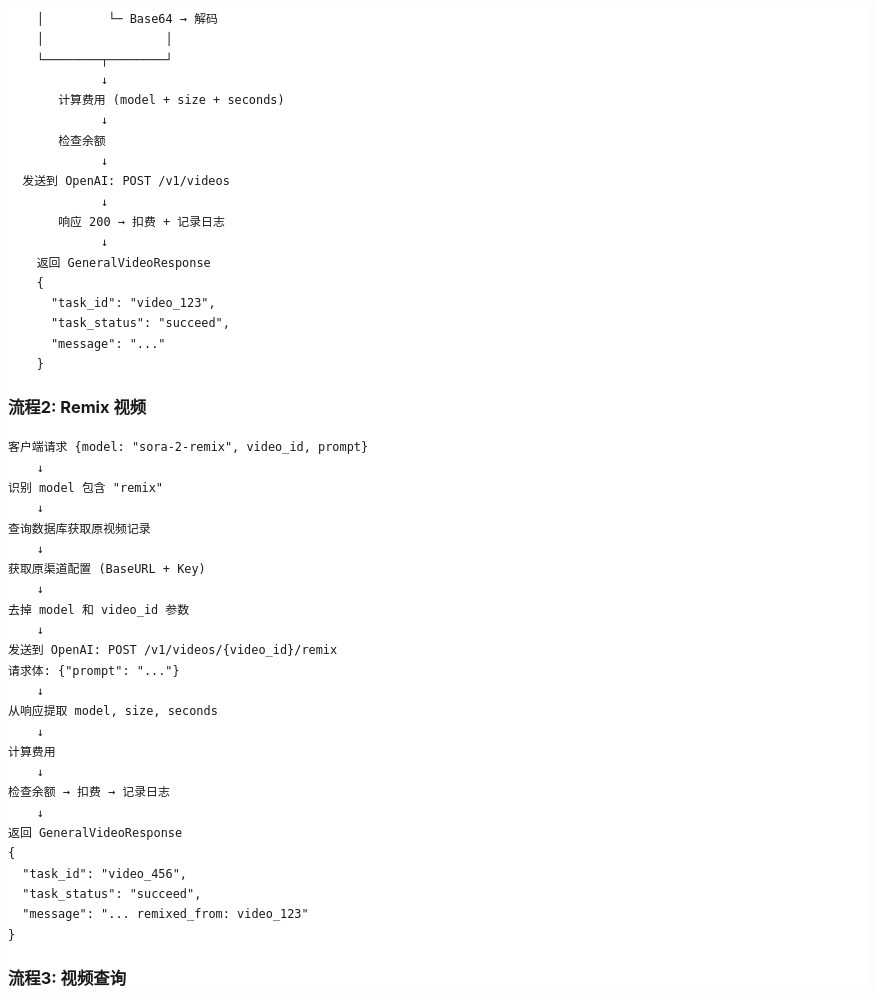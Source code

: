 ```
    │         └─ Base64 → 解码
    │                 │
    └────────┬────────┘
             ↓
       计算费用 (model + size + seconds)
             ↓
       检查余额
             ↓
  发送到 OpenAI: POST /v1/videos
             ↓
       响应 200 → 扣费 + 记录日志
             ↓
    返回 GeneralVideoResponse
    {
      "task_id": "video_123",
      "task_status": "succeed",
      "message": "..."
    }
```

### 流程2: Remix 视频

```
客户端请求 {model: "sora-2-remix", video_id, prompt}
    ↓
识别 model 包含 "remix"
    ↓
查询数据库获取原视频记录
    ↓
获取原渠道配置 (BaseURL + Key)
    ↓
去掉 model 和 video_id 参数
    ↓
发送到 OpenAI: POST /v1/videos/{video_id}/remix
请求体: {"prompt": "..."}
    ↓
从响应提取 model, size, seconds
    ↓
计算费用
    ↓
检查余额 → 扣费 → 记录日志
    ↓
返回 GeneralVideoResponse
{
  "task_id": "video_456",
  "task_status": "succeed",
  "message": "... remixed_from: video_123"
}
```

### 流程3: 视频查询
